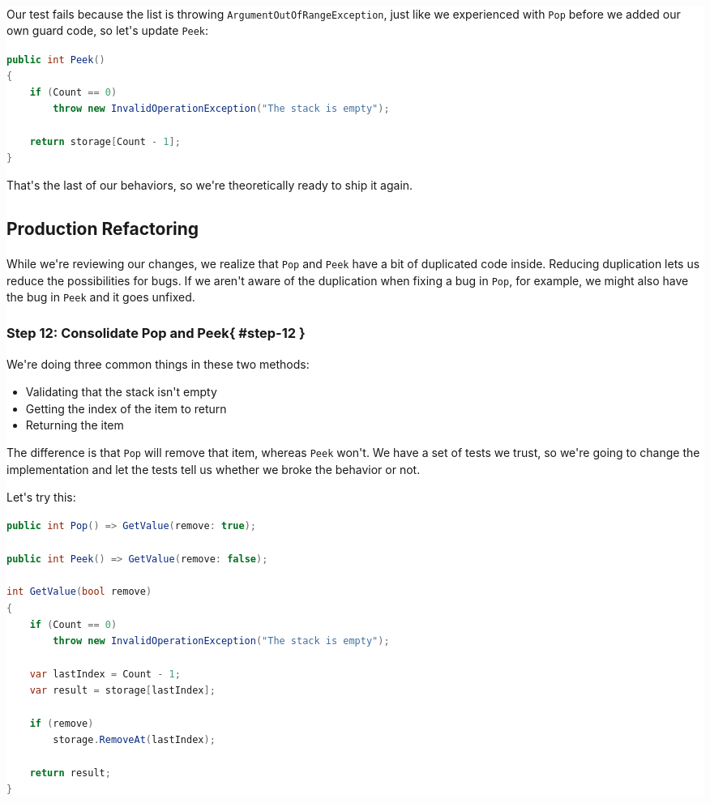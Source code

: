 Our test fails because the list is throwing `ArgumentOutOfRangeException`, just like we experienced with `Pop` before we added our own guard code, so let's update `Peek`:

```csharp
public int Peek()
{
    if (Count == 0)
        throw new InvalidOperationException("The stack is empty");

    return storage[Count - 1];
}
```

That's the last of our behaviors, so we're theoretically ready to ship it again.

## Production Refactoring

While we're reviewing our changes, we realize that `Pop` and `Peek` have a bit of duplicated code inside. Reducing duplication lets us reduce the possibilities for bugs. If we aren't aware of the duplication when fixing a bug in `Pop`, for example, we might also have the bug in `Peek` and it goes unfixed.

### Step 12: Consolidate Pop and Peek{ #step-12 }

We're doing three common things in these two methods:

* Validating that the stack isn't empty
* Getting the index of the item to return
* Returning the item

The difference is that `Pop` will remove that item, whereas `Peek` won't. We have a set of tests we trust, so we're going to change the implementation and let the tests tell us whether we broke the behavior or not.

Let's try this:

```csharp
public int Pop() => GetValue(remove: true);

public int Peek() => GetValue(remove: false);

int GetValue(bool remove)
{
    if (Count == 0)
        throw new InvalidOperationException("The stack is empty");

    var lastIndex = Count - 1;
    var result = storage[lastIndex];

    if (remove)
        storage.RemoveAt(lastIndex);

    return result;
}
```
